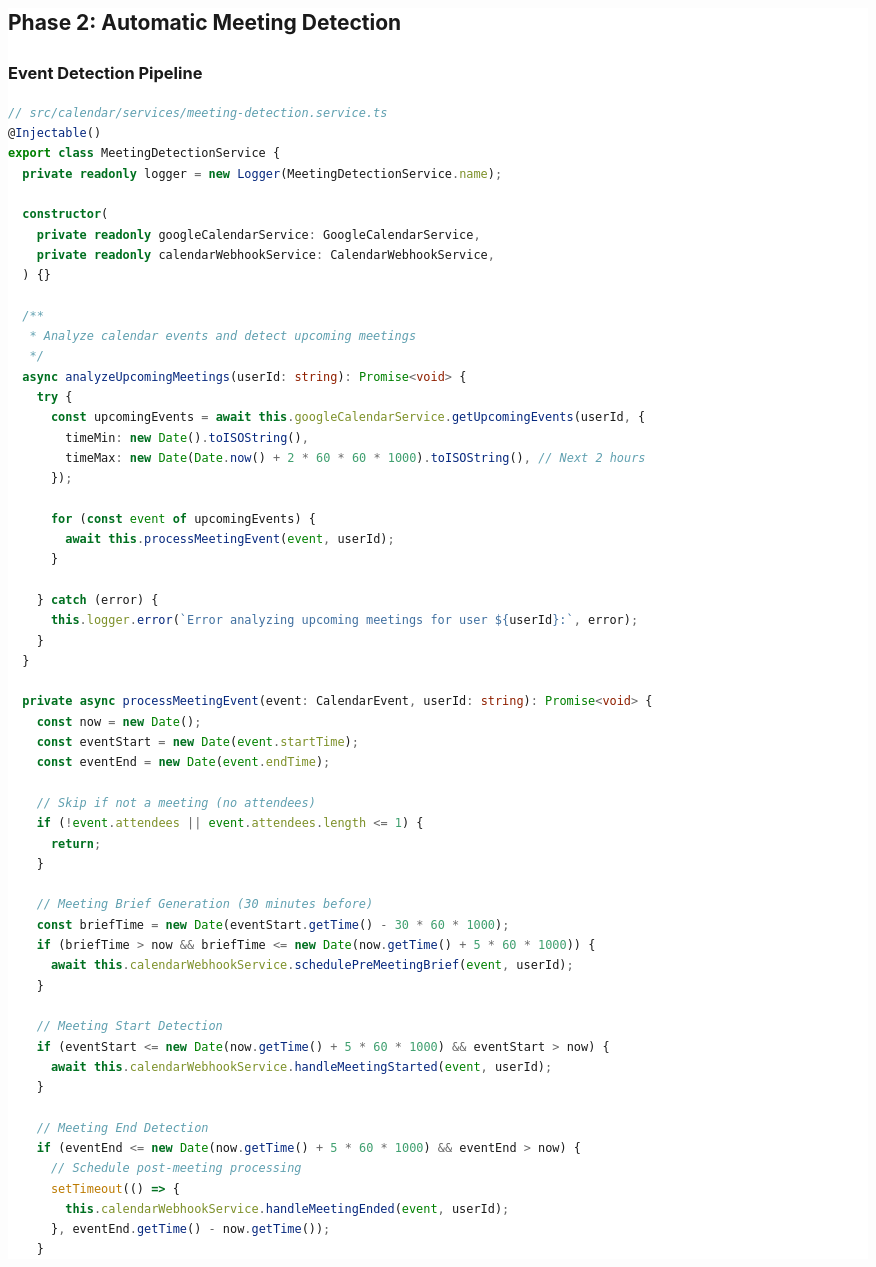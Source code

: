 
## Phase 2: Automatic Meeting Detection

### Event Detection Pipeline

```typescript
// src/calendar/services/meeting-detection.service.ts
@Injectable()
export class MeetingDetectionService {
  private readonly logger = new Logger(MeetingDetectionService.name);

  constructor(
    private readonly googleCalendarService: GoogleCalendarService,
    private readonly calendarWebhookService: CalendarWebhookService,
  ) {}

  /**
   * Analyze calendar events and detect upcoming meetings
   */
  async analyzeUpcomingMeetings(userId: string): Promise<void> {
    try {
      const upcomingEvents = await this.googleCalendarService.getUpcomingEvents(userId, {
        timeMin: new Date().toISOString(),
        timeMax: new Date(Date.now() + 2 * 60 * 60 * 1000).toISOString(), // Next 2 hours
      });

      for (const event of upcomingEvents) {
        await this.processMeetingEvent(event, userId);
      }

    } catch (error) {
      this.logger.error(`Error analyzing upcoming meetings for user ${userId}:`, error);
    }
  }

  private async processMeetingEvent(event: CalendarEvent, userId: string): Promise<void> {
    const now = new Date();
    const eventStart = new Date(event.startTime);
    const eventEnd = new Date(event.endTime);

    // Skip if not a meeting (no attendees)
    if (!event.attendees || event.attendees.length <= 1) {
      return;
    }

    // Meeting Brief Generation (30 minutes before)
    const briefTime = new Date(eventStart.getTime() - 30 * 60 * 1000);
    if (briefTime > now && briefTime <= new Date(now.getTime() + 5 * 60 * 1000)) {
      await this.calendarWebhookService.schedulePreMeetingBrief(event, userId);
    }

    // Meeting Start Detection
    if (eventStart <= new Date(now.getTime() + 5 * 60 * 1000) && eventStart > now) {
      await this.calendarWebhookService.handleMeetingStarted(event, userId);
    }

    // Meeting End Detection
    if (eventEnd <= new Date(now.getTime() + 5 * 60 * 1000) && eventEnd > now) {
      // Schedule post-meeting processing
      setTimeout(() => {
        this.calendarWebhookService.handleMeetingEnded(event, userId);
      }, eventEnd.getTime() - now.getTime());
    }
```